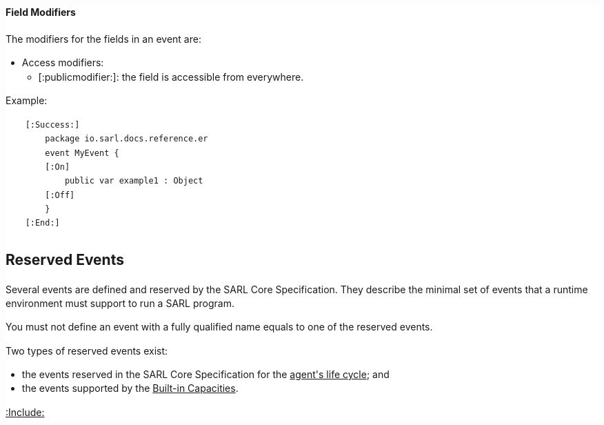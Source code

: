 
#### Field Modifiers

The modifiers for the fields in an event are:

* Access modifiers:
	* [:publicmodifier:]: the field is accessible from everywhere.

Example:

		[:Success:]
			package io.sarl.docs.reference.er
			event MyEvent {
			[:On]
				public var example1 : Object
			[:Off]
			}
		[:End:]


## Reserved Events

Several events are defined and reserved by the SARL Core Specification.
They describe the minimal set of events that a runtime environment must support to run a SARL program.

<veryimportantnote> You must not define an event with a fully qualified name equals to one of the reserved
events.</veryimportantnote>

Two types of reserved events exist:

* the events reserved in the SARL Core Specification for the [agent's life cycle](./Agent.md#4-behaviors-of-an-agent); and
* the events supported by the [Built-in Capacities](./BIC.md).



[:Include:](../legal.inc)
